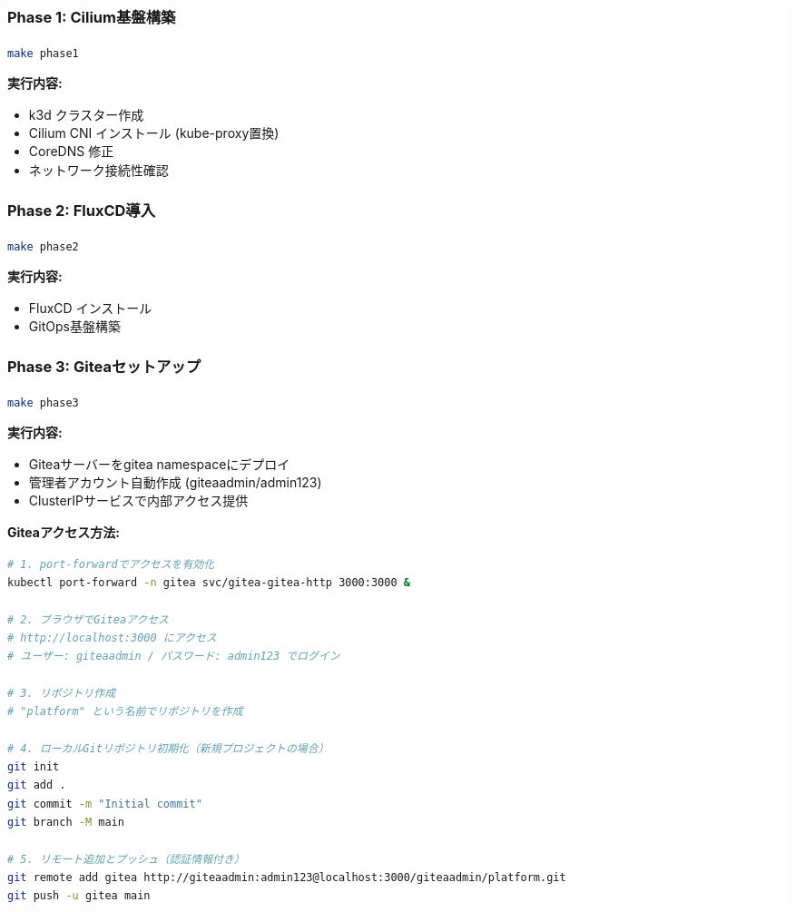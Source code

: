 ### Phase 1: Cilium基盤構築

```bash
make phase1
```

**実行内容:**
- k3d クラスター作成
- Cilium CNI インストール (kube-proxy置換)
- CoreDNS 修正
- ネットワーク接続性確認

### Phase 2: FluxCD導入

```bash
make phase2
```

**実行内容:**
- FluxCD インストール
- GitOps基盤構築

### Phase 3: Giteaセットアップ

```bash
make phase3
```

**実行内容:**
- Giteaサーバーをgitea namespaceにデプロイ
- 管理者アカウント自動作成 (giteaadmin/admin123)
- ClusterIPサービスで内部アクセス提供

**Giteaアクセス方法:**

```bash
# 1. port-forwardでアクセスを有効化
kubectl port-forward -n gitea svc/gitea-gitea-http 3000:3000 &

# 2. ブラウザでGiteaアクセス
# http://localhost:3000 にアクセス
# ユーザー: giteaadmin / パスワード: admin123 でログイン

# 3. リポジトリ作成
# "platform" という名前でリポジトリを作成

# 4. ローカルGitリポジトリ初期化（新規プロジェクトの場合）
git init
git add .
git commit -m "Initial commit"
git branch -M main

# 5. リモート追加とプッシュ（認証情報付き）
git remote add gitea http://giteaadmin:admin123@localhost:3000/giteaadmin/platform.git
git push -u gitea main
```
